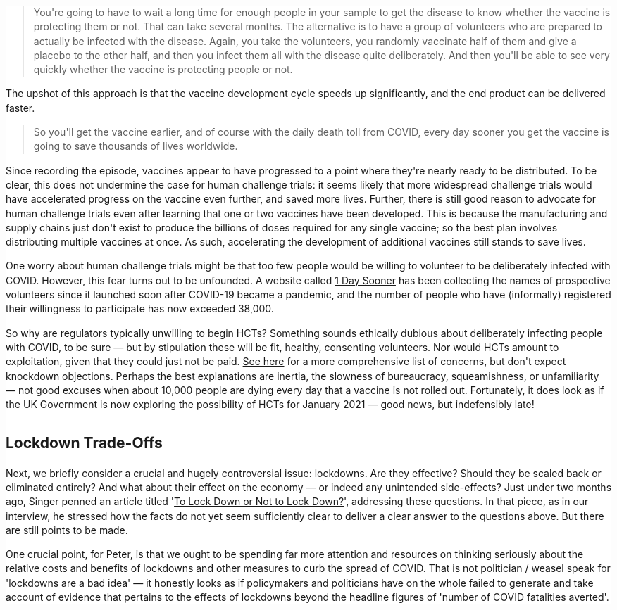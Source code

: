 > You're going to have to wait a long time for enough people in your sample to get the disease to know whether the vaccine is protecting them or not. That can take several months. The alternative is to have a group of volunteers who are prepared to actually be infected with the disease. Again, you take the volunteers, you randomly vaccinate half of them and give a placebo to the other half, and then you infect them all with the disease quite deliberately. And then you'll be able to see very quickly whether the vaccine is protecting people or not.

The upshot of this approach is that the vaccine development cycle speeds up significantly, and the end product can be delivered faster.

> So you'll get the vaccine earlier, and of course with the daily death toll from COVID, every day sooner you get the vaccine is going to save thousands of lives worldwide.

Since recording the episode, vaccines appear to have progressed to a point where they're nearly ready to be distributed. To be clear, this does not undermine the case for human challenge trials: it seems likely that more widespread challenge trials would have accelerated progress on the vaccine even further, and saved more lives. Further, there is still good reason to advocate for human challenge trials even after learning that one or two vaccines have been developed. This is because the manufacturing and supply chains just don't exist to produce the billions of doses required for any single vaccine; so the best plan involves distributing multiple vaccines at once. As such, accelerating the development of additional vaccines still stands to save lives.

One worry about human challenge trials might be that too few people would be willing to volunteer to be deliberately infected with COVID.  However, this fear turns out to be unfounded. A website called [1 Day Sooner](https://www.1daysooner.org/) has been collecting the names of prospective volunteers since it launched soon after COVID-19 became a pandemic, and the number of people who have (informally) registered their willingness to participate has now exceeded 38,000.

So why are regulators typically unwilling to begin HCTs? Something sounds ethically dubious about deliberately infecting people with COVID, to be sure — but by stipulation these will be fit, healthy, consenting volunteers. Nor would HCTs amount to exploitation, given that they could just not be paid. [See here](https://www.1daysooner.org/objections-to-challenge-trials) for a more comprehensive list of concerns, but don't expect knockdown objections. Perhaps the best explanations are inertia, the slowness of bureaucracy, squeamishness, or unfamiliarity — not good excuses when about [10,000 people](https://ourworldindata.org/covid-deaths#what-is-the-daily-number-of-confirmed-deaths) are dying every day that a vaccine is not rolled out. Fortunately, it does look as if the UK Government is [now exploring](https://www.thelancet.com/journals/lanres/article/PIIS2213-2600(20)30518-X/fulltext) the possibility of HCTs for January 2021 — good news, but indefensibly late!

## Lockdown Trade-Offs

Next, we briefly consider a crucial and hugely controversial issue: lockdowns. Are they effective? Should they be scaled back or eliminated entirely? And what about their effect on the economy — or indeed any unintended side-effects? Just under two months ago, Singer penned an article titled '[To Lock Down or Not to Lock Down?](https://www.project-syndicate.org/commentary/what-justifies-covid19-lockdowns-by-peter-singer-2020-10?barrier=accesspaylog)', addressing these questions. In that piece, as in our interview, he stressed how the facts do not yet seem sufficiently clear to deliver a clear answer to the questions above. But there are still points to be made.

One crucial point, for Peter, is that we ought to be spending far more attention and resources on thinking seriously about the relative costs and benefits of lockdowns and other measures to curb the spread of COVID. That is not politician / weasel speak for 'lockdowns are a bad idea' — it honestly looks as if policymakers and politicians have on the whole failed to generate and take account of evidence that pertains to the effects of lockdowns beyond the headline figures of 'number of COVID fatalities averted'.
